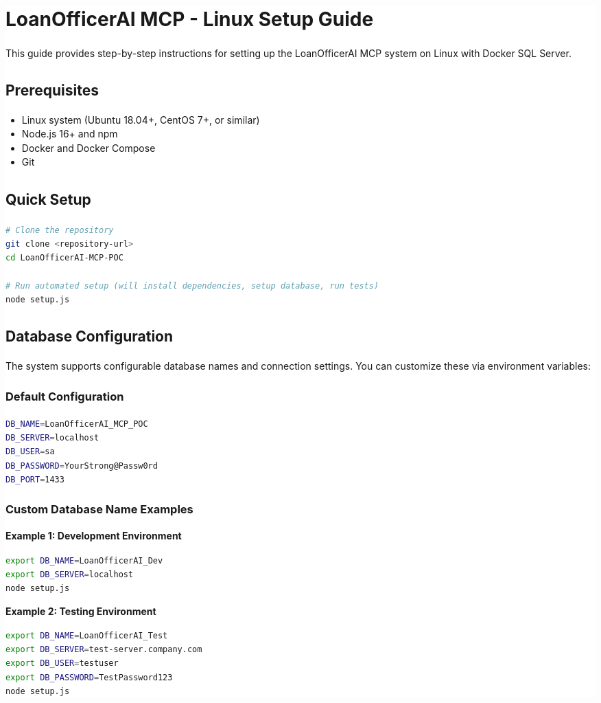 # LoanOfficerAI MCP - Linux Setup Guide

This guide provides step-by-step instructions for setting up the LoanOfficerAI MCP system on Linux with Docker SQL Server.

## Prerequisites

- Linux system (Ubuntu 18.04+, CentOS 7+, or similar)
- Node.js 16+ and npm
- Docker and Docker Compose
- Git

## Quick Setup

```bash
# Clone the repository
git clone <repository-url>
cd LoanOfficerAI-MCP-POC

# Run automated setup (will install dependencies, setup database, run tests)
node setup.js
```

## Database Configuration

The system supports configurable database names and connection settings. You can customize these via environment variables:

### Default Configuration

```bash
DB_NAME=LoanOfficerAI_MCP_POC
DB_SERVER=localhost
DB_USER=sa
DB_PASSWORD=YourStrong@Passw0rd
DB_PORT=1433
```

### Custom Database Name Examples

**Example 1: Development Environment**

```bash
export DB_NAME=LoanOfficerAI_Dev
export DB_SERVER=localhost
node setup.js
```

**Example 2: Testing Environment**

```bash
export DB_NAME=LoanOfficerAI_Test
export DB_SERVER=test-server.company.com
export DB_USER=testuser
export DB_PASSWORD=TestPassword123
node setup.js
```
